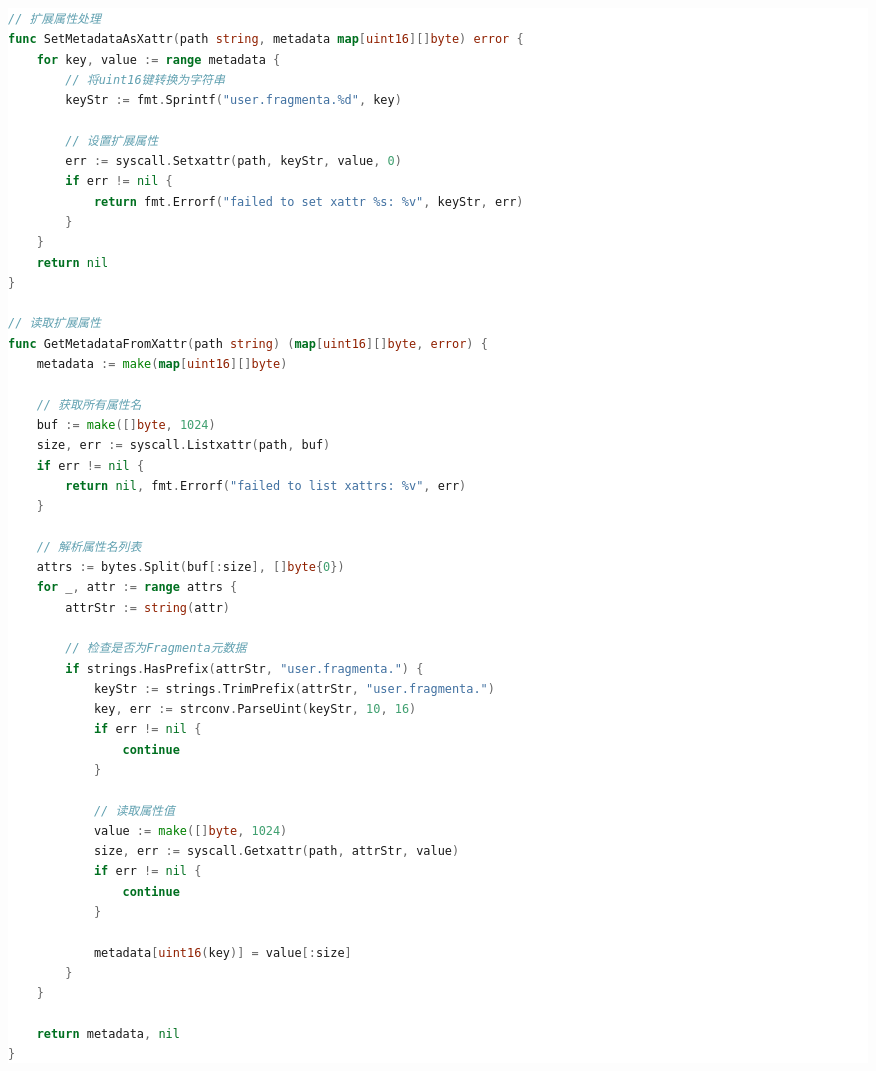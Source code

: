 ```go
// 扩展属性处理
func SetMetadataAsXattr(path string, metadata map[uint16][]byte) error {
    for key, value := range metadata {
        // 将uint16键转换为字符串
        keyStr := fmt.Sprintf("user.fragmenta.%d", key)
        
        // 设置扩展属性
        err := syscall.Setxattr(path, keyStr, value, 0)
        if err != nil {
            return fmt.Errorf("failed to set xattr %s: %v", keyStr, err)
        }
    }
    return nil
}

// 读取扩展属性
func GetMetadataFromXattr(path string) (map[uint16][]byte, error) {
    metadata := make(map[uint16][]byte)
    
    // 获取所有属性名
    buf := make([]byte, 1024)
    size, err := syscall.Listxattr(path, buf)
    if err != nil {
        return nil, fmt.Errorf("failed to list xattrs: %v", err)
    }
    
    // 解析属性名列表
    attrs := bytes.Split(buf[:size], []byte{0})
    for _, attr := range attrs {
        attrStr := string(attr)
        
        // 检查是否为Fragmenta元数据
        if strings.HasPrefix(attrStr, "user.fragmenta.") {
            keyStr := strings.TrimPrefix(attrStr, "user.fragmenta.")
            key, err := strconv.ParseUint(keyStr, 10, 16)
            if err != nil {
                continue
            }
            
            // 读取属性值
            value := make([]byte, 1024)
            size, err := syscall.Getxattr(path, attrStr, value)
            if err != nil {
                continue
            }
            
            metadata[uint16(key)] = value[:size]
        }
    }
    
    return metadata, nil
}
```
